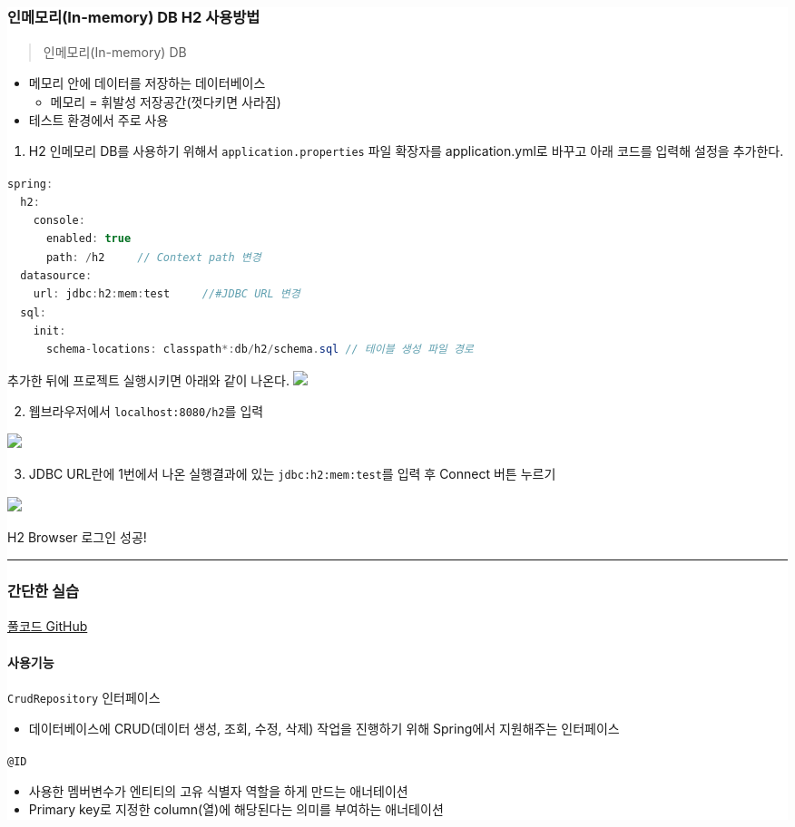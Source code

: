 ### 인메모리(In-memory) DB H2 사용방법

> 인메모리(In-memory) DB
- 메모리 안에 데이터를 저장하는 데이터베이스
    - 메모리 = 휘발성 저장공간(껏다키면 사라짐)
- 테스트 환경에서 주로 사용


1. H2 인메모리 DB를 사용하기 위해서 ``application.properties`` 파일 확장자를 application.yml로 바꾸고 아래 코드를 입력해 설정을 추가한다.

```java
spring:
  h2:
    console:
      enabled: true
      path: /h2     // Context path 변경
  datasource:
    url: jdbc:h2:mem:test     //#JDBC URL 변경
  sql:
    init:
      schema-locations: classpath*:db/h2/schema.sql // 테이블 생성 파일 경로
```

추가한 뒤에 프로젝트 실행시키면 아래와 같이 나온다.
![](https://velog.velcdn.com/images/wish17/post/8cc3d66e-d43f-4d84-a6e4-1fe2b3875156/image.png)


2. 웹브라우저에서 ``localhost:8080/h2``를 입력

![](https://velog.velcdn.com/images/wish17/post/494f2791-f4d3-4933-8c65-ce613066e4b0/image.png)



3. JDBC URL란에 1번에서 나온 실행결과에 있는 ``jdbc:h2:mem:test``를 입력 후 Connect 버튼 누르기

![](https://velog.velcdn.com/images/wish17/post/853371ba-3f30-43df-9e7b-e79ba7ccc924/image.png)


H2 Browser 로그인 성공!

***

### 간단한 실습

[풀코드 GitHub](https://github.com/wish9/section3-week2/commit/0c605c1b0da34da33137b5ae74d2ee288c37372e)

#### 사용기능

``CrudRepository`` 인터페이스
- 데이터베이스에 CRUD(데이터 생성, 조회, 수정, 삭제) 작업을 진행하기 위해 Spring에서 지원해주는 인터페이스

``@ID``
- 사용한 멤버변수가 엔티티의 고유 식별자 역할을 하게 만드는 애너테이션
-  Primary key로 지정한 column(열)에 해당된다는 의미를 부여하는 애너테이션
